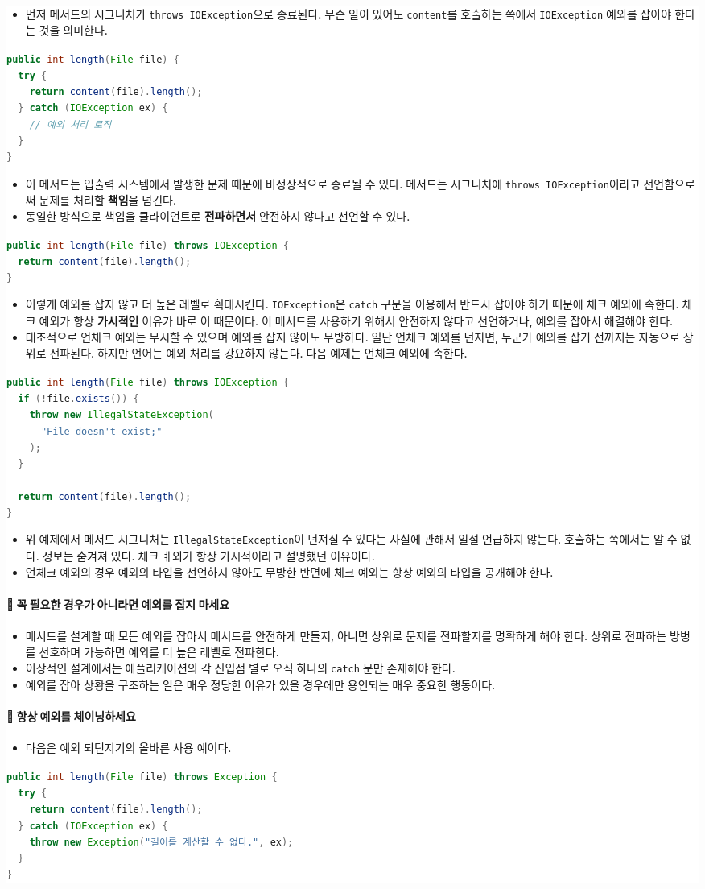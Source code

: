 - 먼저 메서드의 시그니처가 `throws IOException`으로 종료된다. 무슨 일이 있어도 `content`를 호출하는 쪽에서 `IOException` 예외를 잡아야 한다는 것을 의미한다.

```java
public int length(File file) {
  try {
    return content(file).length();
  } catch (IOException ex) {
    // 예외 처리 로직
  }
}
```

- 이 메서드는 입출력 시스템에서 발생한 문제 때문에 비정상적으로 종료될 수 있다. 메서드는 시그니처에 `throws IOException`이라고 선언함으로써 문제를 처리할 **책임**을 넘긴다.
- 동일한 방식으로 책임을 클라이언트로 **전파하면서** 안전하지 않다고 선언할 수 있다.

```java
public int length(File file) throws IOException {
  return content(file).length();
}
```

- 이렇게 예외를 잡지 않고 더 높은 레벨로 획대시킨다. `IOException`은 `catch` 구문을 이용해서 반드시 잡아야 하기 때문에 체크 예외에 속한다. 체크 예외가 항상 **가시적인** 이유가 바로 이 때문이다. 이 메서드를 사용하기 위해서 안전하지 않다고 선언하거나, 예외를 잡아서 해결해야 한다.
- 대조적으로 언체크 예외는 무시할 수 있으며 예외를 잡지 않아도 무방하다. 일단 언체크 예외를 던지면, 누군가 예외를 잡기 전까지는 자동으로 상위로 전파된다. 하지만 언어는 예외 처리를 강요하지 않는다. 다음 예제는 언체크 예외에 속한다.

```java
public int length(File file) throws IOException {
  if (!file.exists()) {
    throw new IllegalStateException(
      "File doesn't exist;"
    );
  }

  return content(file).length();
}
```

- 위 예제에서 메서드 시그니처는 `IllegalStateException`이 던져질 수 있다는 사실에 관해서 일절 언급하지 않는다. 호출하는 쪽에서는 알 수 없다. 정보는 숨겨져 있다. 체크 ㅖ외가 항상 가시적이라고 설명했던 이유이다.
- 언체크 예외의 경우 예외의 타입을 선언하지 않아도 무방한 반면에 체크 예외는 항상 예외의 타입을 공개해야 한다.

#### 🎈 꼭 필요한 경우가 아니라면 예외를 잡지 마세요
- 메서드를 설계할 때 모든 예외를 잡아서 메서드를 안전하게 만들지, 아니면 상위로 문제를 전파할지를 명확하게 해야 한다. 상위로 전파하는 방벙를 선호하며 가능하면 예외를 더 높은 레벨로 전파한다.
- 이상적인 설계에서는 애플리케이션의 각 진입점 별로 오직 하나의 `catch` 문만 존재해야 한다.
- 예외를 잡아 상황을 구조하는 일은 매우 정당한 이유가 있을 경우에만 용인되는 매우 중요한 행동이다.

#### 🎈 항상 예외를 체이닝하세요
- 다음은 예외 되던지기의 올바른 사용 예이다.

```java
public int length(File file) throws Exception {
  try {
    return content(file).length();
  } catch (IOException ex) {
    throw new Exception("길이를 계산할 수 없다.", ex);
  }
}
```
